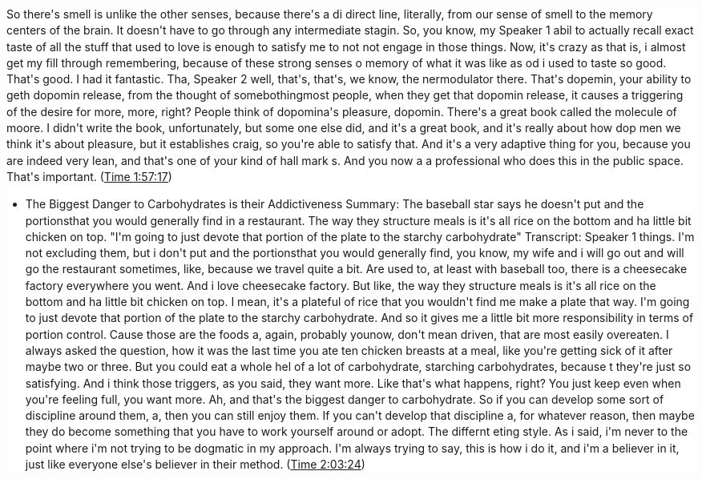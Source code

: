   So there's smell is unlike the other senses, because there's a di direct line, literally, from our sense of smell to the memory centers of the brain. It doesn't have to go through any intermediate stagin. So, you know, my
  Speaker 1
  abil to actually recall exact taste of all the stuff that used to love is enough to satisfy me to not not engage in those things. Now, it's crazy as that is, i almost get my fill through remembering, because of these strong senses o memory of what it was like as od i used to taste so good. That's good. I had it fantastic. Tha,
  Speaker 2
  well, that's, that's, we know, the nermodulator there. That's dopemin, your ability to geth dopomin release, from the thought of somebothingmost people, when they get that dopomin release, it causes a triggering of the desire for more, more, right? People think of dopomina's pleasure, dopomin. There's a great book called the molecule of moore. I didn't write the book, unfortunately, but some one else did, and it's a great book, and it's really about how dop men we think it's about pleasure, but it establishes craig, so you're able to satisfy that. And it's a very adaptive thing for you, because you are indeed very lean, and that's one of your kind of hall mark s. And you now a a professional who does this in the public space. That's important. ([Time 1:57:17](https://share.snipd.com/snip/83515539-7b22-477b-a6d8-2484f00009ef))
- The Biggest Danger to Carbohydrates is their Addictiveness
  Summary:
  The baseball star says he doesn't put and the portionsthat you would generally find in a restaurant. The way they structure meals is it's all rice on the bottom and ha little bit chicken on top. "I'm going to just devote that portion of the plate to the starchy carbohydrate"
  Transcript:
  Speaker 1
  things. I'm not excluding them, but i don't put and the portionsthat you would generally find, you know, my wife and i will go out and will go the restaurant sometimes, like, because we travel quite a bit. Are used to, at least with baseball too, there is a cheesecake factory everywhere you went. And i love cheesecake factory. But like, the way they structure meals is it's all rice on the bottom and ha little bit chicken on top. I mean, it's a plateful of rice that you wouldn't find me make a plate that way. I'm going to just devote that portion of the plate to the starchy carbohydrate. And so it gives me a little bit more responsibility in terms of portion control. Cause those are the foods a, again, probably younow, don't mean driven, that are most easily overeaten. I always asked the question, how it was the last time you ate ten chicken breasts at a meal, like you're getting sick of it after maybe two or three. But you could eat a whole hel of a lot of carbohydrate, starching carbohydrates, because t they're just so satisfying. And i think those triggers, as you said, they want more. Like that's what happens, right? You just keep even when you're feeling full, you want more. Ah, and that's the biggest danger to carbohydrate. So if you can develop some sort of discipline around them, a, then you can still enjoy them. If you can't develop that discipline a, for whatever reason, then maybe they do become something that you have to work yourself around or adopt. The differnt eting style. As i said, i'm never to the point where i'm not trying to be dogmatic in my approach. I'm always trying to say, this is how i do it, and i'm a believer in it, just like everyone else's believer in their method. ([Time 2:03:24](https://share.snipd.com/snip/767e5862-523e-4a43-bcfa-78cfa4f17196))
